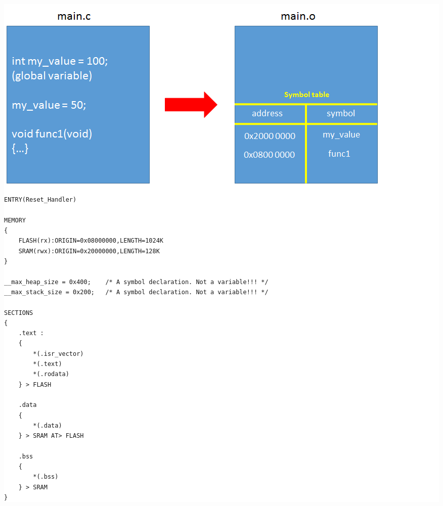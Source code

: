 ![symbol_table1](images/symbol_table1.png)
```
ENTRY(Reset_Handler)

MEMORY
{
    FLASH(rx):ORIGIN=0x08000000,LENGTH=1024K
    SRAM(rwx):ORIGIN=0x20000000,LENGTH=128K
}

__max_heap_size = 0x400;    /* A symbol declaration. Not a variable!!! */
__max_stack_size = 0x200;   /* A symbol declaration. Not a variable!!! */

SECTIONS
{
    .text :
    {
        *(.isr_vector)
        *(.text)
        *(.rodata)
    } > FLASH

    .data
    {
        *(.data)
    } > SRAM AT> FLASH

    .bss
    {
        *(.bss)
    } > SRAM
}
```